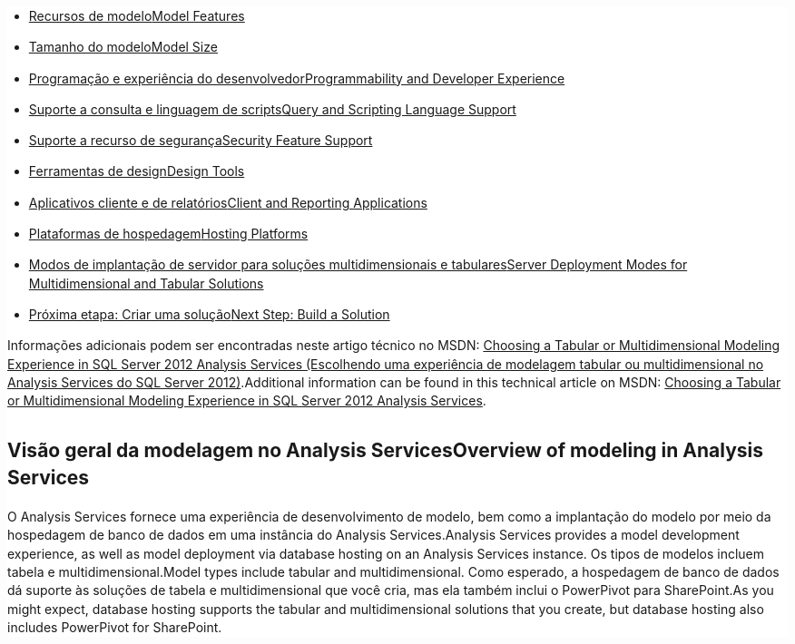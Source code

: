 -   [<span data-ttu-id="819c6-110">Recursos de modelo</span><span class="sxs-lookup"><span data-stu-id="819c6-110">Model Features</span></span>](#bkmk_models)  
  
-   [<span data-ttu-id="819c6-111">Tamanho do modelo</span><span class="sxs-lookup"><span data-stu-id="819c6-111">Model Size</span></span>](#bkmk_modelsize)  
  
-   [<span data-ttu-id="819c6-112">Programação e experiência do desenvolvedor</span><span class="sxs-lookup"><span data-stu-id="819c6-112">Programmability and Developer Experience</span></span>](#bkmk_ext)  
  
-   [<span data-ttu-id="819c6-113">Suporte a consulta e linguagem de scripts</span><span class="sxs-lookup"><span data-stu-id="819c6-113">Query and Scripting Language Support</span></span>](#bkmk_lang)  
  
-   [<span data-ttu-id="819c6-114">Suporte a recurso de segurança</span><span class="sxs-lookup"><span data-stu-id="819c6-114">Security Feature Support</span></span>](#bkmk_sec)  
  
-   [<span data-ttu-id="819c6-115">Ferramentas de design</span><span class="sxs-lookup"><span data-stu-id="819c6-115">Design Tools</span></span>](#bkmk_designer)  
  
-   [<span data-ttu-id="819c6-116">Aplicativos cliente e de relatórios</span><span class="sxs-lookup"><span data-stu-id="819c6-116">Client and Reporting Applications</span></span>](#bkmk_client)  
  
-   [<span data-ttu-id="819c6-117">Plataformas de hospedagem</span><span class="sxs-lookup"><span data-stu-id="819c6-117">Hosting Platforms</span></span>](#bkmk_sharePoint)  
  
-   [<span data-ttu-id="819c6-118">Modos de implantação de servidor para soluções multidimensionais e tabulares</span><span class="sxs-lookup"><span data-stu-id="819c6-118">Server Deployment Modes for Multidimensional and Tabular Solutions</span></span>](#bkmk_deploymentmode)  
  
-   [<span data-ttu-id="819c6-119">Próxima etapa: Criar uma solução</span><span class="sxs-lookup"><span data-stu-id="819c6-119">Next Step: Build a Solution</span></span>](#bkmk_Next)  
  
 <span data-ttu-id="819c6-120">Informações adicionais podem ser encontradas neste artigo técnico no MSDN: [Choosing a Tabular or Multidimensional Modeling Experience in SQL Server 2012 Analysis Services (Escolhendo uma experiência de modelagem tabular ou multidimensional no Analysis Services do SQL Server 2012)](https://go.microsoft.com/fwlink/?LinkId=251588).</span><span class="sxs-lookup"><span data-stu-id="819c6-120">Additional information can be found in this technical article on MSDN: [Choosing a Tabular or Multidimensional Modeling Experience in SQL Server 2012 Analysis Services](https://go.microsoft.com/fwlink/?LinkId=251588).</span></span>  
  
##  <a name="overview-of-modeling-in-analysis-services"></a><a name="bkmk_overview"></a><span data-ttu-id="819c6-121">Visão geral da modelagem no Analysis Services</span><span class="sxs-lookup"><span data-stu-id="819c6-121">Overview of modeling in Analysis Services</span></span>  
 <span data-ttu-id="819c6-122">O Analysis Services fornece uma experiência de desenvolvimento de modelo, bem como a implantação do modelo por meio da hospedagem de banco de dados em uma instância do Analysis Services.</span><span class="sxs-lookup"><span data-stu-id="819c6-122">Analysis Services provides a model development experience, as well as model deployment via database hosting on an Analysis Services instance.</span></span> <span data-ttu-id="819c6-123">Os tipos de modelos incluem tabela e multidimensional.</span><span class="sxs-lookup"><span data-stu-id="819c6-123">Model types include tabular and multidimensional.</span></span> <span data-ttu-id="819c6-124">Como esperado, a hospedagem de banco de dados dá suporte às soluções de tabela e multidimensional que você cria, mas ela também inclui o PowerPivot para SharePoint.</span><span class="sxs-lookup"><span data-stu-id="819c6-124">As you might expect, database hosting supports the tabular and multidimensional solutions that you create, but database hosting also includes PowerPivot for SharePoint.</span></span>  
  